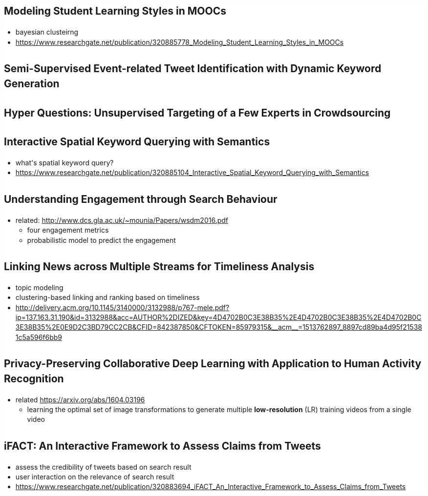 ## Modeling Student Learning Styles in MOOCs


- bayesian clusteirng
- https://www.researchgate.net/publication/320885778_Modeling_Student_Learning_Styles_in_MOOCs

## Semi-Supervised Event-related Tweet Identification with Dynamic Keyword Generation



## Hyper Questions: Unsupervised Targeting of a Few Experts in Crowdsourcing


## Interactive Spatial Keyword Querying with Semantics

- what's spatial keyword query?
- https://www.researchgate.net/publication/320885104_Interactive_Spatial_Keyword_Querying_with_Semantics

## Understanding Engagement through Search Behaviour

- related: http://www.dcs.gla.ac.uk/~mounia/Papers/wsdm2016.pdf
  - four engagement metrics
  - probabilistic model to predict the engagement

## Linking News across Multiple Streams for Timeliness Analysis

- topic modeling
- clustering-based linking and ranking based on timeliness
- http://delivery.acm.org/10.1145/3140000/3132988/p767-mele.pdf?ip=137.163.31.190&id=3132988&acc=AUTHOR%2DIZED&key=4D4702B0C3E38B35%2E4D4702B0C3E38B35%2E4D4702B0C3E38B35%2E0E9D2C3BD79CC2CB&CFID=842387850&CFTOKEN=85979315&__acm__=1513762897_8897cd89ba4d95f215381c5a596f6bb9

## Privacy-Preserving Collaborative Deep Learning with Application to Human Activity Recognition

- related https://arxiv.org/abs/1604.03196
  -  learning the optimal set of image transformations to generate multiple **low-resolution** (LR) training videos from a single video

## iFACT: An Interactive Framework to Assess Claims from Tweets

- assess the credibility of tweets based on search result
- user interaction on the relevance of search result
- https://www.researchgate.net/publication/320883694_iFACT_An_Interactive_Framework_to_Assess_Claims_from_Tweets
